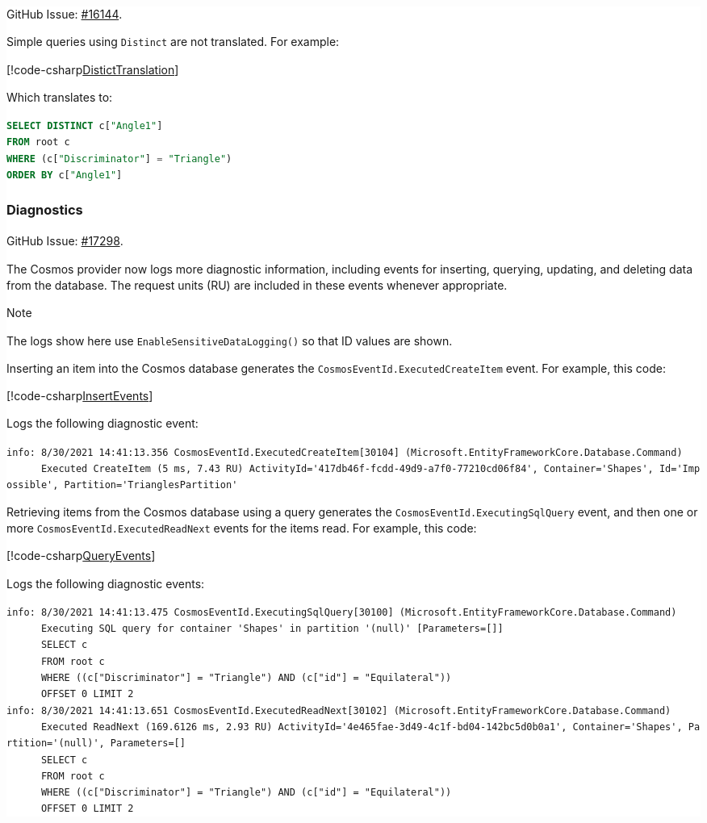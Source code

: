 GitHub Issue: [#16144](https://github.com/dotnet/efcore/issues/16144).

Simple queries using `Distinct` are not translated. For example:


[!code-csharp[DistictTranslation](../../../../samples/core/Miscellaneous/NewInEFCore6.Cosmos/CosmosQueriesSample.cs?name=DistictTranslation)]

Which translates to:

```sql
SELECT DISTINCT c["Angle1"]
FROM root c
WHERE (c["Discriminator"] = "Triangle")
ORDER BY c["Angle1"]
```

### Diagnostics

GitHub Issue: [#17298](https://github.com/dotnet/efcore/issues/17298).

The Cosmos provider now logs more diagnostic information, including events for inserting, querying, updating, and deleting data from the database. The request units (RU) are included in these events whenever appropriate.

> [!NOTE]
> The logs show here use `EnableSensitiveDataLogging()` so that ID values are shown.

Inserting an item into the Cosmos database generates the `CosmosEventId.ExecutedCreateItem` event. For example, this code:


[!code-csharp[InsertEvents](../../../../samples/core/Miscellaneous/NewInEFCore6.Cosmos/CosmosDiagnosticsSample.cs?name=InsertEvents)]

Logs the following diagnostic event:

```none
info: 8/30/2021 14:41:13.356 CosmosEventId.ExecutedCreateItem[30104] (Microsoft.EntityFrameworkCore.Database.Command)
      Executed CreateItem (5 ms, 7.43 RU) ActivityId='417db46f-fcdd-49d9-a7f0-77210cd06f84', Container='Shapes', Id='Impossible', Partition='TrianglesPartition'
```

Retrieving items from the Cosmos database using a query generates the `CosmosEventId.ExecutingSqlQuery` event, and then one or more `CosmosEventId.ExecutedReadNext` events for the items read. For example, this code:


[!code-csharp[QueryEvents](../../../../samples/core/Miscellaneous/NewInEFCore6.Cosmos/CosmosDiagnosticsSample.cs?name=QueryEvents)]

Logs the following diagnostic events:

```none
info: 8/30/2021 14:41:13.475 CosmosEventId.ExecutingSqlQuery[30100] (Microsoft.EntityFrameworkCore.Database.Command)
      Executing SQL query for container 'Shapes' in partition '(null)' [Parameters=[]]
      SELECT c
      FROM root c
      WHERE ((c["Discriminator"] = "Triangle") AND (c["id"] = "Equilateral"))
      OFFSET 0 LIMIT 2
info: 8/30/2021 14:41:13.651 CosmosEventId.ExecutedReadNext[30102] (Microsoft.EntityFrameworkCore.Database.Command)
      Executed ReadNext (169.6126 ms, 2.93 RU) ActivityId='4e465fae-3d49-4c1f-bd04-142bc5d0b0a1', Container='Shapes', Partition='(null)', Parameters=[]
      SELECT c
      FROM root c
      WHERE ((c["Discriminator"] = "Triangle") AND (c["id"] = "Equilateral"))
      OFFSET 0 LIMIT 2
```
